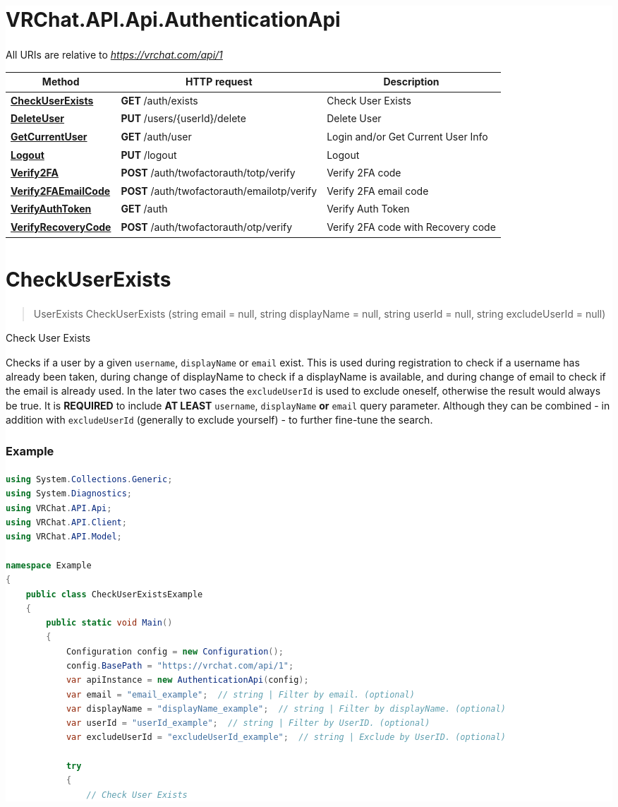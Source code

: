 # VRChat.API.Api.AuthenticationApi

All URIs are relative to *https://vrchat.com/api/1*

| Method | HTTP request | Description |
|--------|--------------|-------------|
| [**CheckUserExists**](AuthenticationApi.md#checkuserexists) | **GET** /auth/exists | Check User Exists |
| [**DeleteUser**](AuthenticationApi.md#deleteuser) | **PUT** /users/{userId}/delete | Delete User |
| [**GetCurrentUser**](AuthenticationApi.md#getcurrentuser) | **GET** /auth/user | Login and/or Get Current User Info |
| [**Logout**](AuthenticationApi.md#logout) | **PUT** /logout | Logout |
| [**Verify2FA**](AuthenticationApi.md#verify2fa) | **POST** /auth/twofactorauth/totp/verify | Verify 2FA code |
| [**Verify2FAEmailCode**](AuthenticationApi.md#verify2faemailcode) | **POST** /auth/twofactorauth/emailotp/verify | Verify 2FA email code |
| [**VerifyAuthToken**](AuthenticationApi.md#verifyauthtoken) | **GET** /auth | Verify Auth Token |
| [**VerifyRecoveryCode**](AuthenticationApi.md#verifyrecoverycode) | **POST** /auth/twofactorauth/otp/verify | Verify 2FA code with Recovery code |

<a name="checkuserexists"></a>
# **CheckUserExists**
> UserExists CheckUserExists (string email = null, string displayName = null, string userId = null, string excludeUserId = null)

Check User Exists

Checks if a user by a given `username`, `displayName` or `email` exist. This is used during registration to check if a username has already been taken, during change of displayName to check if a displayName is available, and during change of email to check if the email is already used. In the later two cases the `excludeUserId` is used to exclude oneself, otherwise the result would always be true.  It is **REQUIRED** to include **AT LEAST** `username`, `displayName` **or** `email` query parameter. Although they can be combined - in addition with `excludeUserId` (generally to exclude yourself) - to further fine-tune the search.

### Example
```csharp
using System.Collections.Generic;
using System.Diagnostics;
using VRChat.API.Api;
using VRChat.API.Client;
using VRChat.API.Model;

namespace Example
{
    public class CheckUserExistsExample
    {
        public static void Main()
        {
            Configuration config = new Configuration();
            config.BasePath = "https://vrchat.com/api/1";
            var apiInstance = new AuthenticationApi(config);
            var email = "email_example";  // string | Filter by email. (optional) 
            var displayName = "displayName_example";  // string | Filter by displayName. (optional) 
            var userId = "userId_example";  // string | Filter by UserID. (optional) 
            var excludeUserId = "excludeUserId_example";  // string | Exclude by UserID. (optional) 

            try
            {
                // Check User Exists
```
